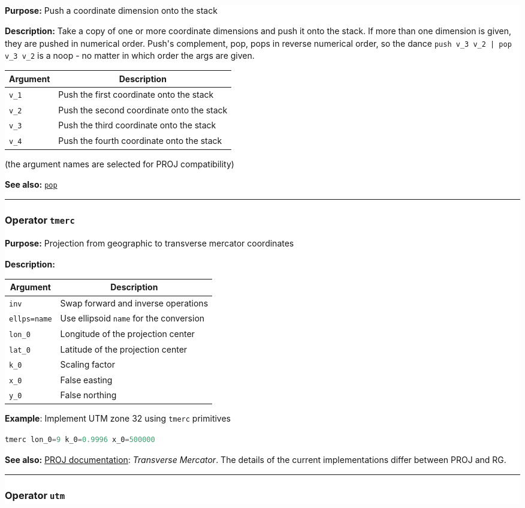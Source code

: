 **Purpose:** Push a coordinate dimension onto the stack

**Description:**
Take a copy of one or more coordinate dimensions and push it onto the stack. If more than one dimension is given, they are pushed in numerical order. Push's complement, pop, pops in reverse numerical order, so the dance `push v_3 v_2 | pop v_3 v_2` is a noop - no matter in which order the args are given.

| Argument | Description |
|----------|-------------|
| `v_1` | Push the first coordinate onto the stack |
| `v_2` | Push the second coordinate onto the stack |
| `v_3` | Push the third coordinate onto the stack |
| `v_4` | Push the fourth coordinate onto the stack |

(the argument names are selected for PROJ compatibility)

**See also:** [`pop`](#operator-pop)

---

### Operator `tmerc`

**Purpose:** Projection from geographic to transverse mercator coordinates

**Description:**

| Argument | Description |
|----------|-------------|
| `inv` | Swap forward and inverse operations |
| `ellps=name` | Use ellipsoid `name` for the conversion |
| `lon_0` | Longitude of the projection center |
| `lat_0` | Latitude of the projection center |
| `k_0` | Scaling factor |
| `x_0` | False easting  |
| `y_0` | False northing |

**Example**: Implement UTM zone 32 using `tmerc` primitives

```js
tmerc lon_0=9 k_0=0.9996 x_0=500000
```

**See also:** [PROJ documentation](https://proj.org/operations/projections/tmerc.html): *Transverse Mercator*. The details of the current implementations differ between PROJ and RG.

---

### Operator `utm`
